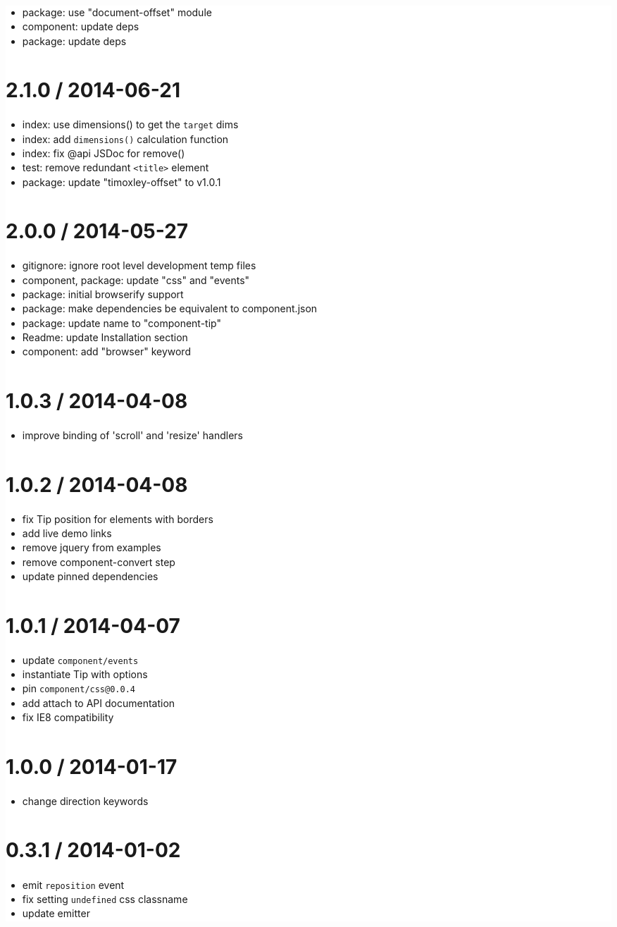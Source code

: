   * package: use "document-offset" module
  * component: update deps
  * package: update deps

2.1.0 / 2014-06-21
==================

  * index: use dimensions() to get the `target` dims
  * index: add `dimensions()` calculation function
  * index: fix @api JSDoc for remove()
  * test: remove redundant `<title>` element
  * package: update "timoxley-offset" to v1.0.1

2.0.0 / 2014-05-27
==================

  * gitignore: ignore root level development temp files
  * component, package: update "css" and "events"
  * package: initial browserify support
  * package: make dependencies be equivalent to component.json
  * package: update name to "component-tip"
  * Readme: update Installation section
  * component: add "browser" keyword

1.0.3 / 2014-04-08
==================

  * improve binding of 'scroll' and 'resize' handlers

1.0.2 / 2014-04-08
==================

  * fix Tip position for elements with borders
  * add live demo links
  * remove jquery from examples
  * remove component-convert step
  * update pinned dependencies

1.0.1 / 2014-04-07
==================

  * update `component/events`
  * instantiate Tip with options
  * pin `component/css@0.0.4`
  * add attach to API documentation
  * fix IE8 compatibility

1.0.0 / 2014-01-17
==================

  * change direction keywords

0.3.1 / 2014-01-02
==================

  * emit `reposition` event
  * fix setting `undefined` css classname
  * update emitter
